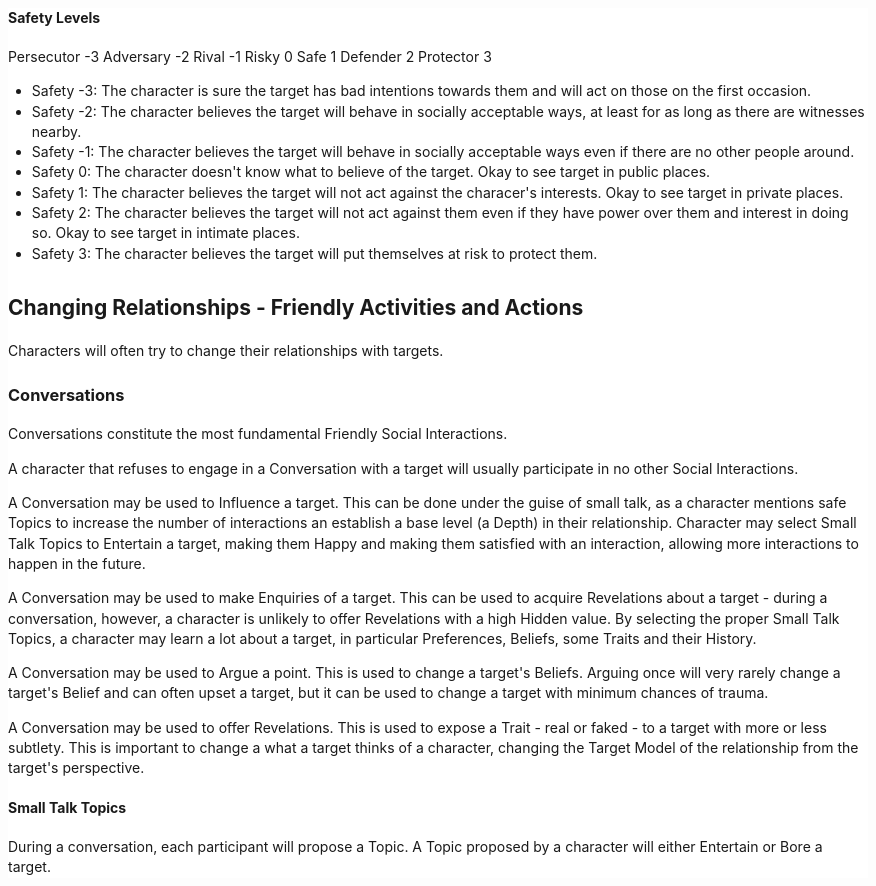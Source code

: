 #### Safety Levels
Persecutor -3
Adversary -2
Rival -1
Risky 0
Safe 1
Defender 2
Protector 3

- Safety -3: The character is sure the target has bad intentions towards them and will act on those on the first occasion.
- Safety -2: The character believes the target will behave in socially acceptable ways, at least for as long as there are witnesses nearby.
- Safety -1: The character believes the target will behave in socially acceptable ways even if there are no other people around.
- Safety 0: The character doesn't know what to believe of the target. Okay to see target in public places.
- Safety 1: The character believes the target will not act against the characer's interests. Okay to see target in private places.
- Safety 2: The character believes the target will not act against them even if they have power over them and interest in doing so. Okay to see target in intimate places.
- Safety 3: The character believes the target will put themselves at risk to protect them.

## Changing Relationships - Friendly Activities and Actions
Characters will often try to change their relationships with targets.
### Conversations
Conversations constitute the most fundamental Friendly Social Interactions.

A character that refuses to engage in a Conversation with a target will usually participate in no other Social Interactions.

A Conversation may be used to Influence a target. This can be done under the guise of small talk, as a character mentions safe Topics to increase the number of interactions an establish a base level (a Depth) in their relationship. Character may select Small Talk Topics to Entertain a target, making them Happy and making them satisfied with an interaction, allowing more interactions to happen in the future.

A Conversation may be used to make Enquiries of a target. This can be used to acquire Revelations about a target - during a conversation, however, a character is unlikely to offer Revelations with a high Hidden value. By selecting the proper Small Talk Topics, a character may learn a lot about a target, in particular Preferences, Beliefs, some Traits and their History.

A Conversation may be used to Argue a point. This is used to change a target's Beliefs. Arguing once will very rarely change a target's Belief and can often upset a target, but it can be used to change a target with minimum chances of trauma.

A Conversation may be used to offer Revelations. This is used to expose a Trait - real or faked - to a target with more or less subtlety. This is important to change a what a target thinks of a character, changing the Target Model of the relationship from the target's perspective.

#### Small Talk Topics
During a conversation, each participant will propose a Topic. A Topic proposed by a character will either Entertain or Bore a target.
